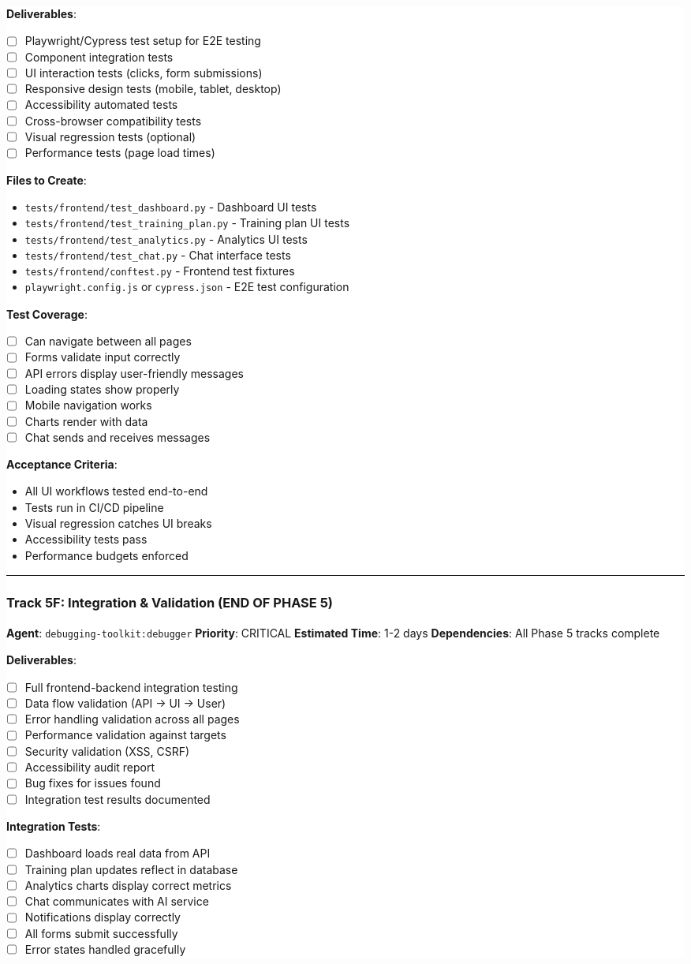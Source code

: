 **Deliverables**:
- [ ] Playwright/Cypress test setup for E2E testing
- [ ] Component integration tests
- [ ] UI interaction tests (clicks, form submissions)
- [ ] Responsive design tests (mobile, tablet, desktop)
- [ ] Accessibility automated tests
- [ ] Cross-browser compatibility tests
- [ ] Visual regression tests (optional)
- [ ] Performance tests (page load times)

**Files to Create**:
- `tests/frontend/test_dashboard.py` - Dashboard UI tests
- `tests/frontend/test_training_plan.py` - Training plan UI tests
- `tests/frontend/test_analytics.py` - Analytics UI tests
- `tests/frontend/test_chat.py` - Chat interface tests
- `tests/frontend/conftest.py` - Frontend test fixtures
- `playwright.config.js` or `cypress.json` - E2E test configuration

**Test Coverage**:
- [ ] Can navigate between all pages
- [ ] Forms validate input correctly
- [ ] API errors display user-friendly messages
- [ ] Loading states show properly
- [ ] Mobile navigation works
- [ ] Charts render with data
- [ ] Chat sends and receives messages

**Acceptance Criteria**:
- All UI workflows tested end-to-end
- Tests run in CI/CD pipeline
- Visual regression catches UI breaks
- Accessibility tests pass
- Performance budgets enforced

---

### Track 5F: Integration & Validation (END OF PHASE 5)
**Agent**: `debugging-toolkit:debugger`
**Priority**: CRITICAL
**Estimated Time**: 1-2 days
**Dependencies**: All Phase 5 tracks complete

**Deliverables**:
- [ ] Full frontend-backend integration testing
- [ ] Data flow validation (API → UI → User)
- [ ] Error handling validation across all pages
- [ ] Performance validation against targets
- [ ] Security validation (XSS, CSRF)
- [ ] Accessibility audit report
- [ ] Bug fixes for issues found
- [ ] Integration test results documented

**Integration Tests**:
- [ ] Dashboard loads real data from API
- [ ] Training plan updates reflect in database
- [ ] Analytics charts display correct metrics
- [ ] Chat communicates with AI service
- [ ] Notifications display correctly
- [ ] All forms submit successfully
- [ ] Error states handled gracefully
